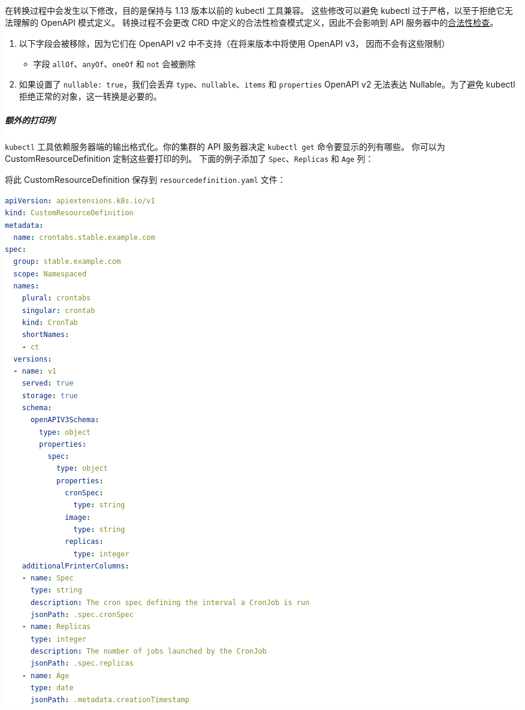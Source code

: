 在转换过程中会发生以下修改，目的是保持与 1.13 版本以前的 kubectl 工具兼容。 这些修改可以避免 kubectl 过于严格，以至于拒绝它无法理解的 OpenAPI 模式定义。 转换过程不会更改 CRD 中定义的合法性检查模式定义，因此不会影响到 API 服务器中的[合法性检查](https://kubernetes.io/zh-cn/docs/tasks/extend-kubernetes/custom-resources/custom-resource-definitions/#validation)。

1. 以下字段会被移除，因为它们在 OpenAPI v2 中不支持（在将来版本中将使用 OpenAPI v3， 因而不会有这些限制）
    
    - 字段 `allOf`、`anyOf`、`oneOf` 和 `not` 会被删除
2. 如果设置了 `nullable: true`，我们会丢弃 `type`、`nullable`、`items` 和 `properties` OpenAPI v2 无法表达 Nullable。为了避免 kubectl 拒绝正常的对象，这一转换是必要的。
    

##### 额外的打印列[](https://kubernetes.io/zh-cn/docs/tasks/extend-kubernetes/custom-resources/custom-resource-definitions/#additional-printer-columns)

`kubectl` 工具依赖服务器端的输出格式化。你的集群的 API 服务器决定 `kubectl get` 命令要显示的列有哪些。 你可以为 CustomResourceDefinition 定制这些要打印的列。 下面的例子添加了 `Spec`、`Replicas` 和 `Age` 列：

将此 CustomResourceDefinition 保存到 `resourcedefinition.yaml` 文件：

```yaml
apiVersion: apiextensions.k8s.io/v1
kind: CustomResourceDefinition
metadata:
  name: crontabs.stable.example.com
spec:
  group: stable.example.com
  scope: Namespaced
  names:
    plural: crontabs
    singular: crontab
    kind: CronTab
    shortNames:
    - ct
  versions:
  - name: v1
    served: true
    storage: true
    schema:
      openAPIV3Schema:
        type: object
        properties:
          spec:
            type: object
            properties:
              cronSpec:
                type: string
              image:
                type: string
              replicas:
                type: integer
    additionalPrinterColumns:
    - name: Spec
      type: string
      description: The cron spec defining the interval a CronJob is run
      jsonPath: .spec.cronSpec
    - name: Replicas
      type: integer
      description: The number of jobs launched by the CronJob
      jsonPath: .spec.replicas
    - name: Age
      type: date
      jsonPath: .metadata.creationTimestamp
```
